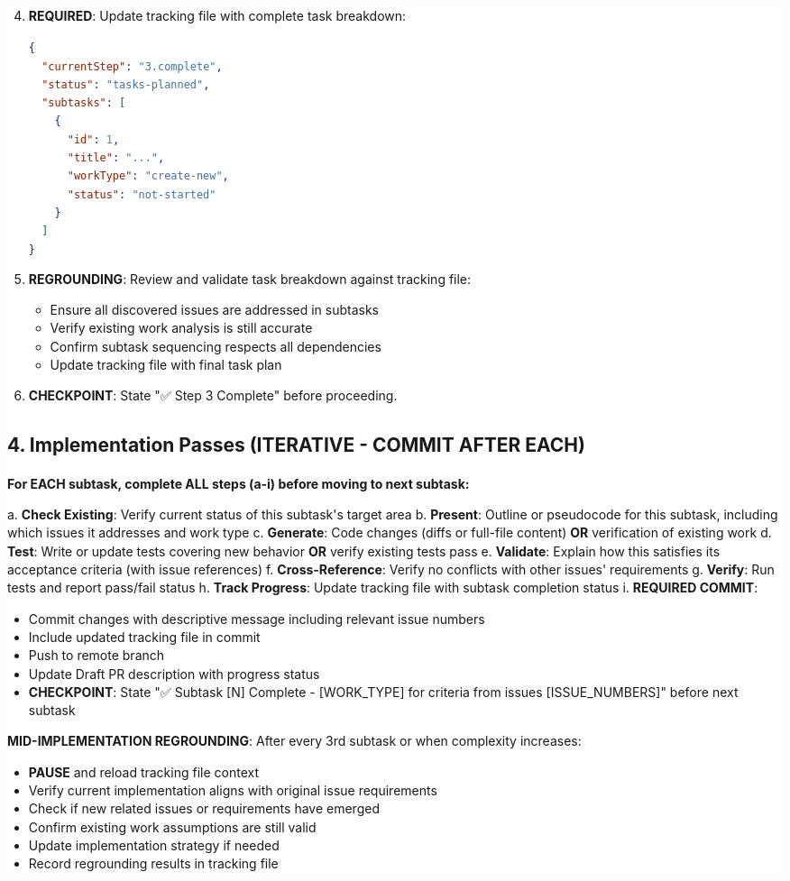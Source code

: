 4. **REQUIRED**: Update tracking file with complete task breakdown:

   ```json
   {
     "currentStep": "3.complete",
     "status": "tasks-planned",
     "subtasks": [
       {
         "id": 1,
         "title": "...",
         "workType": "create-new",
         "status": "not-started"
       }
     ]
   }
   ```

5. **REGROUNDING**: Review and validate task breakdown against tracking file:
   - Ensure all discovered issues are addressed in subtasks
   - Verify existing work analysis is still accurate
   - Confirm subtask sequencing respects all dependencies
   - Update tracking file with final task plan

6. **CHECKPOINT**: State "✅ Step 3 Complete" before proceeding.

## 4. Implementation Passes (ITERATIVE - COMMIT AFTER EACH)

**For EACH subtask, complete ALL steps (a-i) before moving to next subtask:**

a. **Check Existing**: Verify current status of this subtask's target area
b. **Present**: Outline or pseudocode for this subtask, including which issues it addresses and work type
c. **Generate**: Code changes (diffs or full-file content) **OR** verification of existing work
d. **Test**: Write or update tests covering new behavior **OR** verify existing tests pass
e. **Validate**: Explain how this satisfies its acceptance criteria (with issue references)
f. **Cross-Reference**: Verify no conflicts with other issues' requirements
g. **Verify**: Run tests and report pass/fail status
h. **Track Progress**: Update tracking file with subtask completion status
i. **REQUIRED COMMIT**:

- Commit changes with descriptive message including relevant issue numbers
- Include updated tracking file in commit
- Push to remote branch
- Update Draft PR description with progress status
- **CHECKPOINT**: State "✅ Subtask [N] Complete - [WORK_TYPE] for criteria from issues [ISSUE_NUMBERS]" before next subtask

**MID-IMPLEMENTATION REGROUNDING**: After every 3rd subtask or when complexity increases:

- **PAUSE** and reload tracking file context
- Verify current implementation aligns with original issue requirements
- Check if new related issues or requirements have emerged
- Confirm existing work assumptions are still valid
- Update implementation strategy if needed
- Record regrounding results in tracking file
